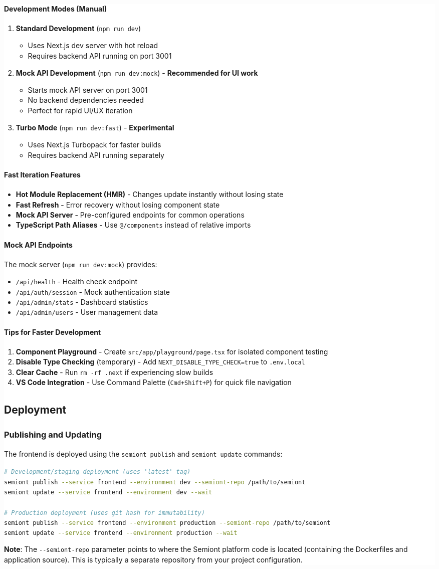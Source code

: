 #### Development Modes (Manual)

1. **Standard Development** (`npm run dev`)
   - Uses Next.js dev server with hot reload
   - Requires backend API running on port 3001

2. **Mock API Development** (`npm run dev:mock`) - **Recommended for UI work**
   - Starts mock API server on port 3001
   - No backend dependencies needed
   - Perfect for rapid UI/UX iteration

3. **Turbo Mode** (`npm run dev:fast`) - **Experimental**
   - Uses Next.js Turbopack for faster builds
   - Requires backend API running separately

#### Fast Iteration Features

- **Hot Module Replacement (HMR)** - Changes update instantly without losing state
- **Fast Refresh** - Error recovery without losing component state
- **Mock API Server** - Pre-configured endpoints for common operations
- **TypeScript Path Aliases** - Use `@/components` instead of relative imports

#### Mock API Endpoints

The mock server (`npm run dev:mock`) provides:
- `/api/health` - Health check endpoint
- `/api/auth/session` - Mock authentication state
- `/api/admin/stats` - Dashboard statistics
- `/api/admin/users` - User management data

#### Tips for Faster Development

1. **Component Playground** - Create `src/app/playground/page.tsx` for isolated component testing
2. **Disable Type Checking** (temporary) - Add `NEXT_DISABLE_TYPE_CHECK=true` to `.env.local`
3. **Clear Cache** - Run `rm -rf .next` if experiencing slow builds
4. **VS Code Integration** - Use Command Palette (`Cmd+Shift+P`) for quick file navigation

## Deployment

### Publishing and Updating

The frontend is deployed using the `semiont publish` and `semiont update` commands:

```bash
# Development/staging deployment (uses 'latest' tag)
semiont publish --service frontend --environment dev --semiont-repo /path/to/semiont
semiont update --service frontend --environment dev --wait

# Production deployment (uses git hash for immutability)
semiont publish --service frontend --environment production --semiont-repo /path/to/semiont
semiont update --service frontend --environment production --wait
```

**Note**: The `--semiont-repo` parameter points to where the Semiont platform code is located (containing the Dockerfiles and application source). This is typically a separate repository from your project configuration.
